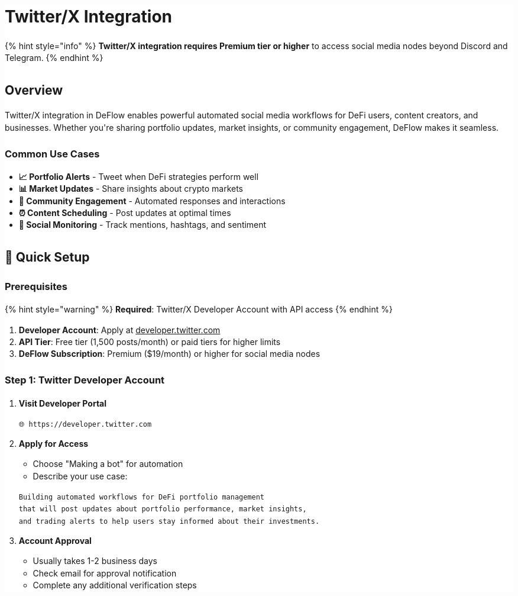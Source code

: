 # Twitter/X Integration

{% hint style="info" %}
**Twitter/X integration requires Premium tier or higher** to access social media nodes beyond Discord and Telegram.
{% endhint %}

## Overview

Twitter/X integration in DeFlow enables powerful automated social media workflows for DeFi users, content creators, and businesses. Whether you're sharing portfolio updates, market insights, or community engagement, DeFlow makes it seamless.

### Common Use Cases

* **📈 Portfolio Alerts** - Tweet when DeFi strategies perform well
* **📊 Market Updates** - Share insights about crypto markets  
* **💬 Community Engagement** - Automated responses and interactions
* **⏰ Content Scheduling** - Post updates at optimal times
* **👀 Social Monitoring** - Track mentions, hashtags, and sentiment

## 🚀 Quick Setup

### Prerequisites

{% hint style="warning" %}
**Required**: Twitter/X Developer Account with API access
{% endhint %}

1. **Developer Account**: Apply at [developer.twitter.com](https://developer.twitter.com)
2. **API Tier**: Free tier (1,500 posts/month) or paid tiers for higher limits
3. **DeFlow Subscription**: Premium ($19/month) or higher for social media nodes

### Step 1: Twitter Developer Account

1. **Visit Developer Portal**
   ```
   🌐 https://developer.twitter.com
   ```
   
2. **Apply for Access**
   - Choose "Making a bot" for automation
   - Describe your use case:
   ```
   Building automated workflows for DeFi portfolio management 
   that will post updates about portfolio performance, market insights, 
   and trading alerts to help users stay informed about their investments.
   ```

3. **Account Approval**
   - Usually takes 1-2 business days
   - Check email for approval notification
   - Complete any additional verification steps
